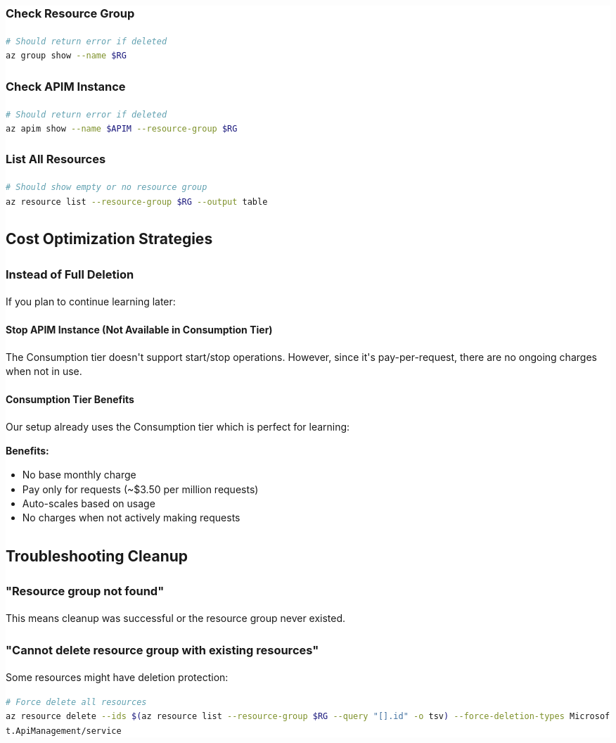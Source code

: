 ### Check Resource Group

```bash
# Should return error if deleted
az group show --name $RG
```

### Check APIM Instance

```bash
# Should return error if deleted
az apim show --name $APIM --resource-group $RG
```

### List All Resources

```bash
# Should show empty or no resource group
az resource list --resource-group $RG --output table
```

## Cost Optimization Strategies

### Instead of Full Deletion

If you plan to continue learning later:

#### Stop APIM Instance (Not Available in Consumption Tier)

The Consumption tier doesn't support start/stop operations. However, since it's pay-per-request, there are no ongoing charges when not in use.

#### Consumption Tier Benefits

Our setup already uses the Consumption tier which is perfect for learning:

**Benefits:**
- No base monthly charge
- Pay only for requests (~$3.50 per million requests)
- Auto-scales based on usage
- No charges when not actively making requests

## Troubleshooting Cleanup

### "Resource group not found"

This means cleanup was successful or the resource group never existed.

### "Cannot delete resource group with existing resources"

Some resources might have deletion protection:

```bash
# Force delete all resources
az resource delete --ids $(az resource list --resource-group $RG --query "[].id" -o tsv) --force-deletion-types Microsoft.ApiManagement/service
```
